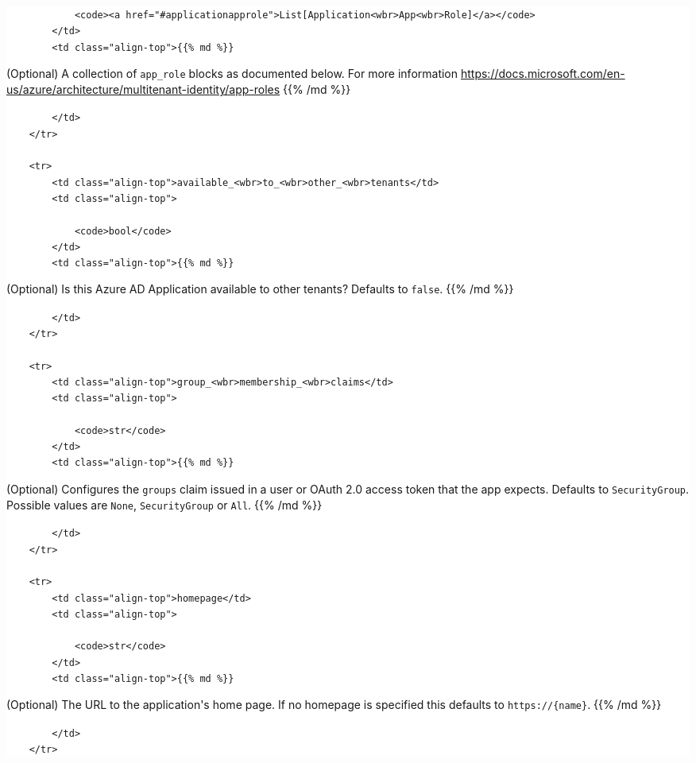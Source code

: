                 <code><a href="#applicationapprole">List[Application<wbr>App<wbr>Role]</a></code>
            </td>
            <td class="align-top">{{% md %}} 
 (Optional)
A collection of `app_role` blocks as documented below. For more information https://docs.microsoft.com/en-us/azure/architecture/multitenant-identity/app-roles
 {{% /md %}}

            
            </td>
        </tr>
    
        <tr>
            <td class="align-top">available_<wbr>to_<wbr>other_<wbr>tenants</td>
            <td class="align-top">
                
                <code>bool</code>
            </td>
            <td class="align-top">{{% md %}} 
 (Optional)
Is this Azure AD Application available to other tenants? Defaults to `false`.
 {{% /md %}}

            
            </td>
        </tr>
    
        <tr>
            <td class="align-top">group_<wbr>membership_<wbr>claims</td>
            <td class="align-top">
                
                <code>str</code>
            </td>
            <td class="align-top">{{% md %}} 
 (Optional)
Configures the `groups` claim issued in a user or OAuth 2.0 access token that the app expects. Defaults to `SecurityGroup`. Possible values are `None`, `SecurityGroup` or `All`.
 {{% /md %}}

            
            </td>
        </tr>
    
        <tr>
            <td class="align-top">homepage</td>
            <td class="align-top">
                
                <code>str</code>
            </td>
            <td class="align-top">{{% md %}} 
 (Optional)
The URL to the application&#39;s home page. If no homepage is specified this defaults to `https://{name}`.
 {{% /md %}}

            
            </td>
        </tr>
    